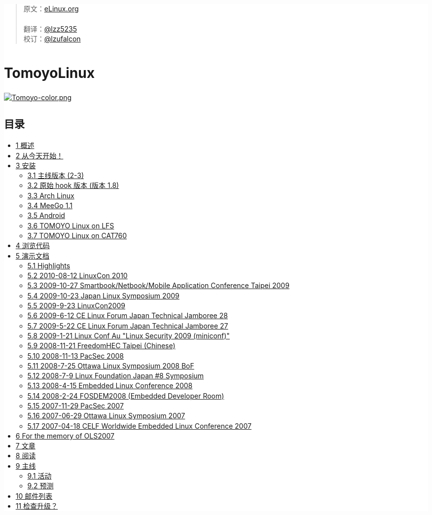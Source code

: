> 原文：[eLinux.org](http://eLinux.org/TomoyoLinux.md)<br/>                                                                 
> 翻译：[@lzz5235](https://github.com/lzz5235)<br/>
> 校订：[@lzufalcon](https://github.com/lzufalcon)


# TomoyoLinux



[![Tomoyo-color.png](http://eLinux.org/images/e/ed/Tomoyo-color.png)](http://eLinux.org/File:Tomoyo-color.png)

## 目录

-   [1 概述](#overview)
-   [2 从今天开始！](#start-today-21)
-   [3 安装](#install)
    -   [3.1 主线版本 (2-3)](#mainline-version-2-3)
    -   [3.2 原始 hook 版本 (版本 1.8)](#original-hook-version-version-1-8)
    -   [3.3 Arch Linux](#arch-linux)
    -   [3.4 MeeGo 1.1](#meego-1-1)
    -   [3.5 Android](#android)
    -   [3.6 TOMOYO Linux on LFS](#tomoyo-linux-on-lfs)
    -   [3.7 TOMOYO Linux on CAT760](#tomoyo-linux-on-cat760)
-   [4 浏览代码](#browse-the-code)
-   [5 演示文档](#presentations)
    -   [5.1 Highlights](#highlights)
    -   [5.2 2010-08-12 LinuxCon 2010](#2010-08-12-linuxcon-2010)
    -   [5.3 2009-10-27 Smartbook/Netbook/Mobile Application Conference
        Taipei
        2009](#2009-10-27-smartbook-netbook-mobile-application-conference-taipei-2009)
    -   [5.4 2009-10-23 Japan Linux Symposium
        2009](#2009-10-23-japan-linux-symposium-2009)
    -   [5.5 2009-9-23 LinuxCon2009](#2009-9-23-linuxcon2009)
    -   [5.6 2009-6-12 CE Linux Forum Japan Technical Jamboree
        28](#2009-6-12-ce-linux-forum-japan-technical-jamboree-28)
    -   [5.7 2009-5-22 CE Linux Forum Japan Technical Jamboree
        27](#2009-5-22-ce-linux-forum-japan-technical-jamboree-27)
    -   [5.8 2009-1-21 Linux Conf Au "Linux Security 2009
        (miniconf)"](#-2009-1-21-linux-conf-au-linux-security-2009-miniconf)
    -   [5.9 2008-11-21 FreedomHEC Taipei
        (Chinese)](#2008-11-21-freedomhec-taipei-chinese)
    -   [5.10 2008-11-13 PacSec 2008](#2008-11-13-pacsec-2008)
    -   [5.11 2008-7-25 Ottawa Linux Symposium 2008
        BoF](#2008-7-25-ottawa-linux-symposium-2008-bof)
    -   [5.12 2008-7-9 Linux Foundation Japan \#8
        Symposium](#2008-7-9-linux-foundation-japan-8-symposium)
    -   [5.13 2008-4-15 Embedded Linux Conference
        2008](#2008-4-15-embedded-linux-conference-2008)
    -   [5.14 2008-2-24 FOSDEM2008 (Embedded Developer
        Room)](#2008-2-24-fosdem2008-embedded-developer-room)
    -   [5.15 2007-11-29 PacSec 2007](#2007-11-29-pacsec-2007)
    -   [5.16 2007-06-29 Ottawa Linux Symposium
        2007](#2007-06-29-ottawa-linux-symposium-2007)
    -   [5.17 2007-04-18 CELF Worldwide Embedded Linux Conference
        2007](#2007-04-18-celf-worldwide-embedded-linux-conference-2007)
-   [6 For the memory of OLS2007](#for-the-memory-of-ols2007)
-   [7 文章](#articles)
-   [8 阅读](#readings)
-   [9 主线](#mainline)
    -   [9.1 活动](#activities)
    -   [9.2 预测](#forecast)
-   [10 邮件列表](#mailing-list)
-   [11 检查升级？](#check-for-updates-3f)